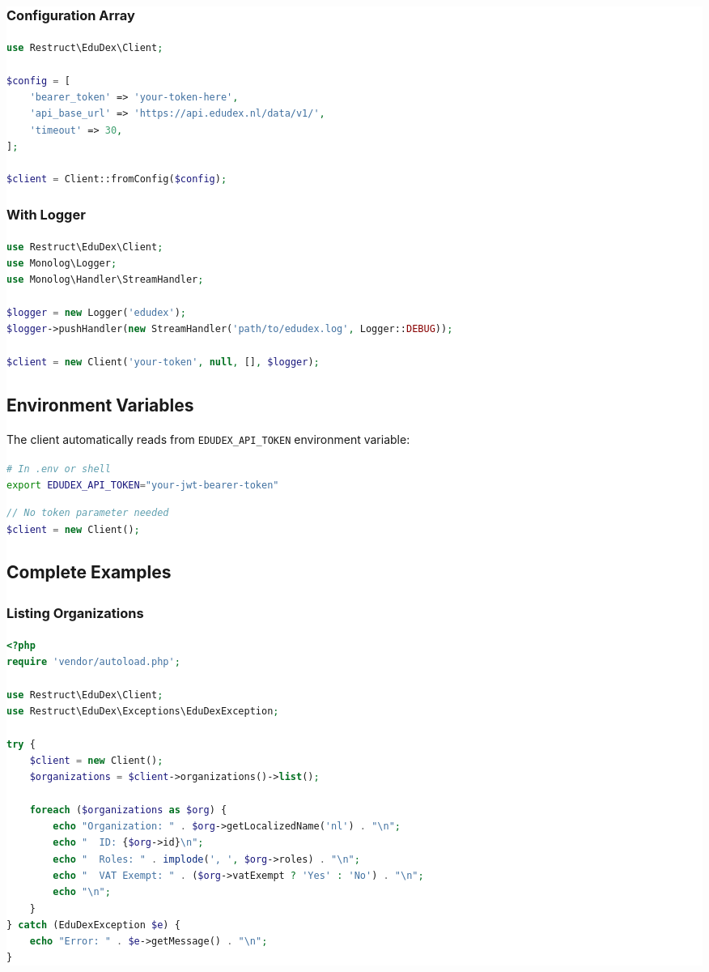 ### Configuration Array

```php
use Restruct\EduDex\Client;

$config = [
    'bearer_token' => 'your-token-here',
    'api_base_url' => 'https://api.edudex.nl/data/v1/',
    'timeout' => 30,
];

$client = Client::fromConfig($config);
```

### With Logger

```php
use Restruct\EduDex\Client;
use Monolog\Logger;
use Monolog\Handler\StreamHandler;

$logger = new Logger('edudex');
$logger->pushHandler(new StreamHandler('path/to/edudex.log', Logger::DEBUG));

$client = new Client('your-token', null, [], $logger);
```

## Environment Variables

The client automatically reads from `EDUDEX_API_TOKEN` environment variable:

```bash
# In .env or shell
export EDUDEX_API_TOKEN="your-jwt-bearer-token"
```

```php
// No token parameter needed
$client = new Client();
```

## Complete Examples

### Listing Organizations

```php
<?php
require 'vendor/autoload.php';

use Restruct\EduDex\Client;
use Restruct\EduDex\Exceptions\EduDexException;

try {
    $client = new Client();
    $organizations = $client->organizations()->list();

    foreach ($organizations as $org) {
        echo "Organization: " . $org->getLocalizedName('nl') . "\n";
        echo "  ID: {$org->id}\n";
        echo "  Roles: " . implode(', ', $org->roles) . "\n";
        echo "  VAT Exempt: " . ($org->vatExempt ? 'Yes' : 'No') . "\n";
        echo "\n";
    }
} catch (EduDexException $e) {
    echo "Error: " . $e->getMessage() . "\n";
}
```